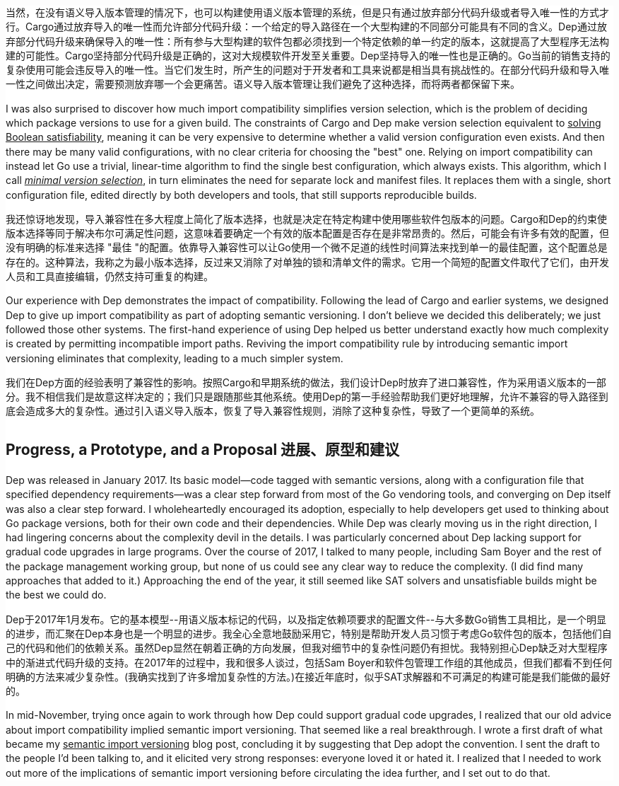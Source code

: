 当然，在没有语义导入版本管理的情况下，也可以构建使用语义版本管理的系统，但是只有通过放弃部分代码升级或者导入唯一性的方式才行。Cargo通过放弃导入的唯一性而允许部分代码升级：一个给定的导入路径在一个大型构建的不同部分可能具有不同的含义。Dep通过放弃部分代码升级来确保导入的唯一性：所有参与大型构建的软件包都必须找到一个特定依赖的单一约定的版本，这就提高了大型程序无法构建的可能性。Cargo坚持部分代码升级是正确的，这对大规模软件开发至关重要。Dep坚持导入的唯一性也是正确的。Go当前的销售支持的复杂使用可能会违反导入的唯一性。当它们发生时，所产生的问题对于开发者和工具来说都是相当具有挑战性的。在部分代码升级和导入唯一性之间做出决定，需要预测放弃哪一个会更痛苦。语义导入版本管理让我们避免了这种选择，而将两者都保留下来。

I was also surprised to discover how much import compatibility simplifies version selection, which is the problem of deciding which package versions to use for a given build. The constraints of Cargo and Dep make version selection equivalent to [solving Boolean satisfiability](https://research.swtch.com/version-sat), meaning it can be very expensive to determine whether a valid version configuration even exists. And then there may be many valid configurations, with no clear criteria for choosing the "best" one. Relying on import compatibility can instead let Go use a trivial, linear-time algorithm to find the single best configuration, which always exists. This algorithm, which I call [*minimal version selection*](https://research.swtch.com/vgo-mvs), in turn eliminates the need for separate lock and manifest files. It replaces them with a single, short configuration file, edited directly by both developers and tools, that still supports reproducible builds.

我还惊讶地发现，导入兼容性在多大程度上简化了版本选择，也就是决定在特定构建中使用哪些软件包版本的问题。Cargo和Dep的约束使版本选择等同于解决布尔可满足性问题，这意味着要确定一个有效的版本配置是否存在是非常昂贵的。然后，可能会有许多有效的配置，但没有明确的标准来选择 "最佳 "的配置。依靠导入兼容性可以让Go使用一个微不足道的线性时间算法来找到单一的最佳配置，这个配置总是存在的。这种算法，我称之为最小版本选择，反过来又消除了对单独的锁和清单文件的需求。它用一个简短的配置文件取代了它们，由开发人员和工具直接编辑，仍然支持可重复的构建。

Our experience with Dep demonstrates the impact of compatibility. Following the lead of Cargo and earlier systems, we designed Dep to give up import compatibility as part of adopting semantic versioning. I don’t believe we decided this deliberately; we just followed those other systems. The first-hand experience of using Dep helped us better understand exactly how much complexity is created by permitting incompatible import paths. Reviving the import compatibility rule by introducing semantic import versioning eliminates that complexity, leading to a much simpler system.

我们在Dep方面的经验表明了兼容性的影响。按照Cargo和早期系统的做法，我们设计Dep时放弃了进口兼容性，作为采用语义版本的一部分。我不相信我们是故意这样决定的；我们只是跟随那些其他系统。使用Dep的第一手经验帮助我们更好地理解，允许不兼容的导入路径到底会造成多大的复杂性。通过引入语义导入版本，恢复了导入兼容性规则，消除了这种复杂性，导致了一个更简单的系统。

## Progress, a Prototype, and a Proposal 进展、原型和建议

Dep was released in January 2017. Its basic model—code tagged with semantic versions, along with a configuration file that specified dependency requirements—was a clear step forward from most of the Go vendoring tools, and converging on Dep itself was also a clear step forward. I wholeheartedly encouraged its adoption, especially to help developers get used to thinking about Go package versions, both for their own code and their dependencies. While Dep was clearly moving us in the right direction, I had lingering concerns about the complexity devil in the details. I was particularly concerned about Dep lacking support for gradual code upgrades in large programs. Over the course of 2017, I talked to many people, including Sam Boyer and the rest of the package management working group, but none of us could see any clear way to reduce the complexity. (I did find many approaches that added to it.) Approaching the end of the year, it still seemed like SAT solvers and unsatisfiable builds might be the best we could do.

Dep于2017年1月发布。它的基本模型--用语义版本标记的代码，以及指定依赖项要求的配置文件--与大多数Go销售工具相比，是一个明显的进步，而汇聚在Dep本身也是一个明显的进步。我全心全意地鼓励采用它，特别是帮助开发人员习惯于考虑Go软件包的版本，包括他们自己的代码和他们的依赖关系。虽然Dep显然在朝着正确的方向发展，但我对细节中的复杂性问题仍有担忧。我特别担心Dep缺乏对大型程序中的渐进式代码升级的支持。在2017年的过程中，我和很多人谈过，包括Sam Boyer和软件包管理工作组的其他成员，但我们都看不到任何明确的方法来减少复杂性。(我确实找到了许多增加复杂性的方法。)在接近年底时，似乎SAT求解器和不可满足的构建可能是我们能做的最好的。

In mid-November, trying once again to work through how Dep could support gradual code upgrades, I realized that our old advice about import compatibility implied semantic import versioning. That seemed like a real breakthrough. I wrote a first draft of what became my [semantic import versioning](https://research.swtch.com/vgo-import) blog post, concluding it by suggesting that Dep adopt the convention. I sent the draft to the people I’d been talking to, and it elicited very strong responses: everyone loved it or hated it. I realized that I needed to work out more of the implications of semantic import versioning before circulating the idea further, and I set out to do that.
